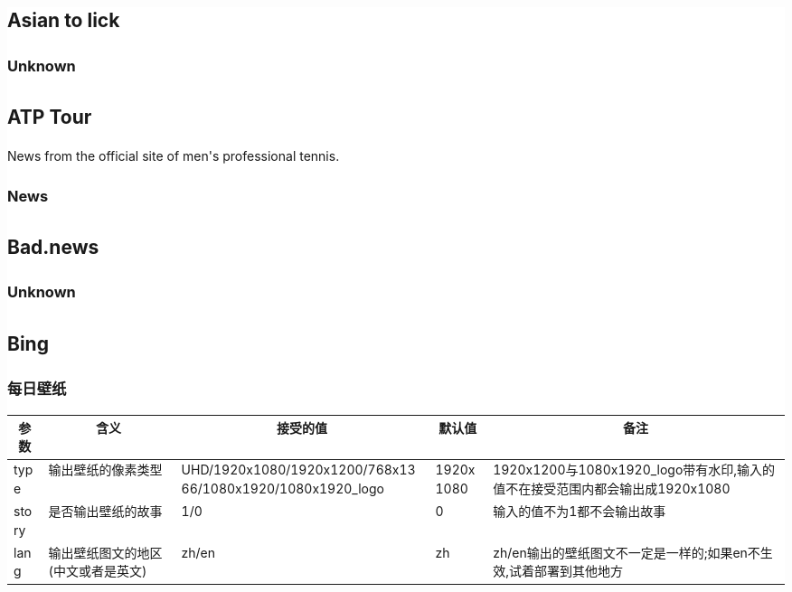 ## Asian to lick <Site url="asiantolick.com"/>

### Unknown <Site url="asiantolick.com/" size="sm" />

<Route namespace="asiantolick" :data='{"path":"/:category{.+}?","radar":[{"source":["asiantolick.com/"],"target":""}],"name":"Unknown","maintainers":[],"url":"asiantolick.com/","location":"index.ts"}' :test='undefined' />

## ATP Tour <Site url="www.atptour.com"/>

News from the official site of men's professional tennis.

### News <Site url="www.atptour.com" size="sm" />

<Route namespace="atptour" :data='{"path":"/news/:lang?","categories":["other"],"example":"/atptour/news/en","parameters":{"lang":"en or es."},"radar":[{"source":["atptour.com"]}],"name":"News","maintainers":["LM1207"],"location":"news.ts"}' :test='{"code":0}' />

## Bad.news <Site url="bad.news"/>

### Unknown <Site url="bad.news" size="sm" />

<Route namespace="bad" :data='{"path":"*","name":"Unknown","maintainers":[],"location":"index.ts"}' :test='undefined' />

## Bing <Site url="cn.bing.com"/>

### 每日壁纸 <Site url="www.bing.com/" size="sm" />

<Route namespace="bing" :data='{"path":"/:routeParams?","parameters":{"routeParams":"额外参数type,story和lang:请参阅以下说明和表格"},"radar":[{"source":["www.bing.com/"],"target":""},{"source":["cn.bing.com/"],"target":""}],"name":"每日壁纸","maintainers":["FHYunCai","LLLLLFish"],"url":"www.bing.com/","example":"/bing/type=UHD&story=1&lang=zh-CN","description":"| 参数    | 含义                 | 接受的值                                                      | 默认值       | 备注                                                     |\n|-------|--------------------|-----------------------------------------------------------|-----------|--------------------------------------------------------|\n| type  | 输出壁纸的像素类型          | UHD/1920x1080/1920x1200/768x1366/1080x1920/1080x1920_logo | 1920x1080 | 1920x1200与1080x1920_logo带有水印,输入的值不在接受范围内都会输出成1920x1080 |\n| story | 是否输出壁纸的故事          | 1/0                                                       | 0         | 输入的值不为1都不会输出故事                                         |\n| lang  | 输出壁纸图文的地区(中文或者是英文) | zh/en                                               | zh     | zh/en输出的壁纸图文不一定是一样的;如果en不生效,试着部署到其他地方               |\n","location":"daily-wallpaper.ts"}' :test='{"code":0}' />

| 参数    | 含义                 | 接受的值                                                      | 默认值       | 备注                                                     |
|-------|--------------------|-----------------------------------------------------------|-----------|--------------------------------------------------------|
| type  | 输出壁纸的像素类型          | UHD/1920x1080/1920x1200/768x1366/1080x1920/1080x1920_logo | 1920x1080 | 1920x1200与1080x1920_logo带有水印,输入的值不在接受范围内都会输出成1920x1080 |
| story | 是否输出壁纸的故事          | 1/0                                                       | 0         | 输入的值不为1都不会输出故事                                         |
| lang  | 输出壁纸图文的地区(中文或者是英文) | zh/en                                               | zh     | zh/en输出的壁纸图文不一定是一样的;如果en不生效,试着部署到其他地方               |
